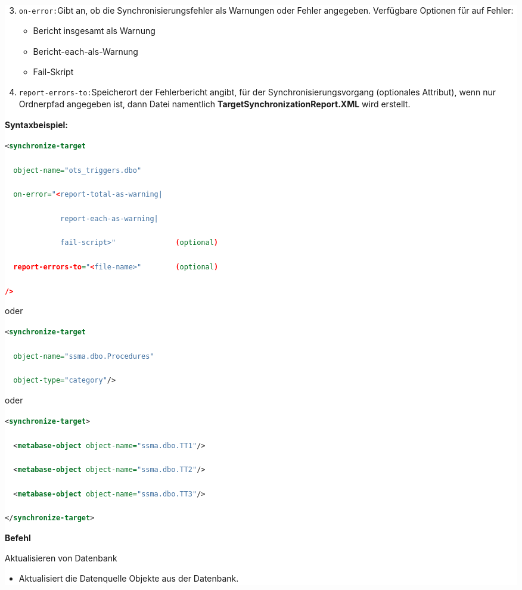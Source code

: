 3.  `on-error:`Gibt an, ob die Synchronisierungsfehler als Warnungen oder Fehler angegeben. Verfügbare Optionen für auf Fehler:  
  
    -   Bericht insgesamt als Warnung  
  
    -   Bericht-each-als-Warnung  
  
    -   Fail-Skript  
  
4.  `report-errors-to:`Speicherort der Fehlerbericht angibt, für der Synchronisierungsvorgang (optionales Attribut), wenn nur Ordnerpfad angegeben ist, dann Datei namentlich **TargetSynchronizationReport.XML** wird erstellt.  
  
**Syntaxbeispiel:**  
  
```xml  
<synchronize-target  
  
  object-name="ots_triggers.dbo"  
  
  on-error="<report-total-as-warning|  
  
             report-each-as-warning|  
  
             fail-script>"              (optional)  
  
  report-errors-to="<file-name>"        (optional)  
  
/>  
```  
oder  
  
```xml  
<synchronize-target  
  
  object-name="ssma.dbo.Procedures"  
  
  object-type="category"/>  
```  
oder  
  
```xml  
<synchronize-target>  
  
  <metabase-object object-name="ssma.dbo.TT1"/>  
  
  <metabase-object object-name="ssma.dbo.TT2"/>  
  
  <metabase-object object-name="ssma.dbo.TT3"/>  
  
</synchronize-target>  
```  
**Befehl**  
  
Aktualisieren von Datenbank  
  
-   Aktualisiert die Datenquelle Objekte aus der Datenbank.  
  